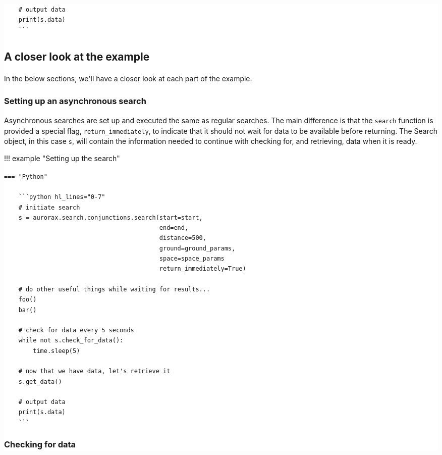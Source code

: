         # output data
        print(s.data)
        ```

## A closer look at the example

In the below sections, we'll have a closer look at each part of the example.

### Setting up an asynchronous search

Asynchronous searches are set up and executed the same as regular searches. The main difference is that the `search` function is provided a special flag, `return_immediately`, to indicate that it should not wait for data to be available before returning. The Search object, in this case `s`, will contain the information needed to continue with checking for, and retrieving, data when it is ready.

!!! example "Setting up the search"

    === "Python"

        ```python hl_lines="0-7"
        # initiate search
        s = aurorax.search.conjunctions.search(start=start,
                                               end=end,
                                               distance=500,
                                               ground=ground_params,
                                               space=space_params
                                               return_immediately=True)

        # do other useful things while waiting for results...
        foo()
        bar()

        # check for data every 5 seconds
        while not s.check_for_data():
            time.sleep(5)

        # now that we have data, let's retrieve it
        s.get_data()

        # output data
        print(s.data)
        ```

### Checking for data
